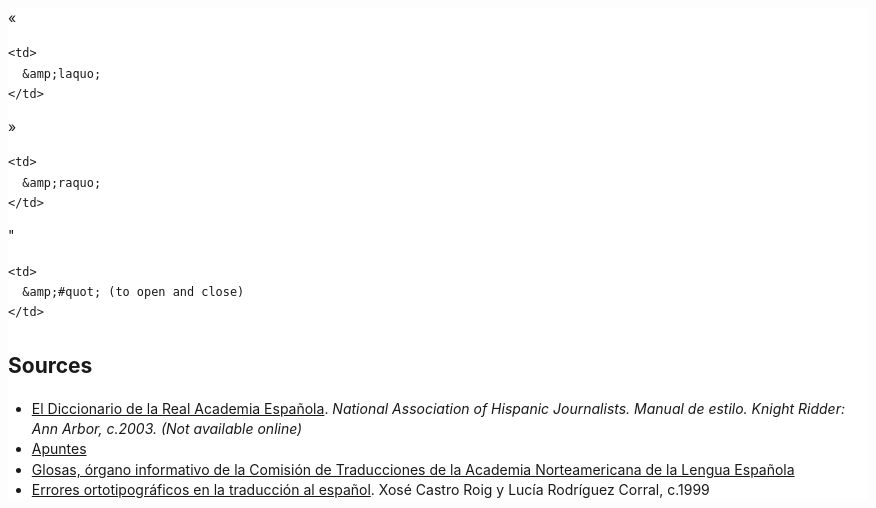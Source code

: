   <tr>
    <td align="center">
      «
    </td>

    <td>
      &amp;laquo;
    </td>
  </tr>

  <tr>
    <td align="center">
      »
    </td>

    <td>
      &amp;raquo;
    </td>
  </tr>

  <tr>
    <td align="center">
      "
    </td>

    <td>
      &amp;#quot; (to open and close)
    </td>
  </tr>
</table>

## Sources

* [El Diccionario de la Real Academia Española](http://www.rae.es/). _National Association of Hispanic Journalists. Manual de estilo. Knight Ridder: Ann Arbor, c.2003. (Not available online)_
* [Apuntes](http://www.apuntesonline.org/archivesmenu.html)
* [Glosas, órgano informativo de la Comisión de Traducciones de la Academia Norteamericana de la Lengua Española](http://www.anle.us/)
* [Errores ortotipográficos en la traducción al español](http://www.certifiedchinesetranslation.com/Spanish/ortotipo.html). Xosé Castro Roig y Lucía Rodríguez Corral, c.1999
